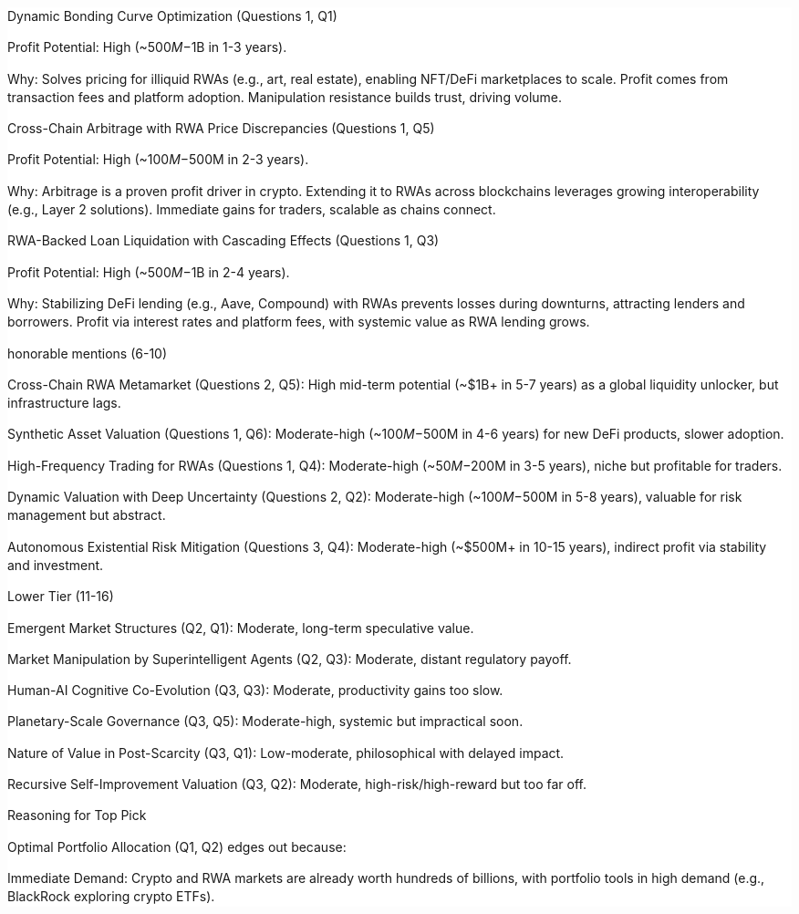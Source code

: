Dynamic Bonding Curve Optimization (Questions 1, Q1)  

Profit Potential: High (~$500M-$1B in 1-3 years).  

Why: Solves pricing for illiquid RWAs (e.g., art, real estate), enabling NFT/DeFi marketplaces to scale. Profit comes from transaction fees and platform adoption. Manipulation resistance builds trust, driving volume.

Cross-Chain Arbitrage with RWA Price Discrepancies (Questions 1, Q5)  

Profit Potential: High (~$100M-$500M in 2-3 years).  

Why: Arbitrage is a proven profit driver in crypto. Extending it to RWAs across blockchains leverages growing interoperability (e.g., Layer 2 solutions). Immediate gains for traders, scalable as chains connect.

RWA-Backed Loan Liquidation with Cascading Effects (Questions 1, Q3)  

Profit Potential: High (~$500M-$1B in 2-4 years).  

Why: Stabilizing DeFi lending (e.g., Aave, Compound) with RWAs prevents losses during downturns, attracting lenders and borrowers. Profit via interest rates and platform fees, with systemic value as RWA lending grows.

honorable mentions (6-10)

Cross-Chain RWA Metamarket (Questions 2, Q5): High mid-term potential (~$1B+ in 5-7 years) as a global liquidity unlocker, but infrastructure lags.

Synthetic Asset Valuation (Questions 1, Q6): Moderate-high (~$100M-$500M in 4-6 years) for new DeFi products, slower adoption.

High-Frequency Trading for RWAs (Questions 1, Q4): Moderate-high (~$50M-$200M in 3-5 years), niche but profitable for traders.

Dynamic Valuation with Deep Uncertainty (Questions 2, Q2): Moderate-high (~$100M-$500M in 5-8 years), valuable for risk management but abstract.

Autonomous Existential Risk Mitigation (Questions 3, Q4): Moderate-high (~$500M+ in 10-15 years), indirect profit via stability and investment.

Lower Tier (11-16)

Emergent Market Structures (Q2, Q1): Moderate, long-term speculative value.

Market Manipulation by Superintelligent Agents (Q2, Q3): Moderate, distant regulatory payoff.

Human-AI Cognitive Co-Evolution (Q3, Q3): Moderate, productivity gains too slow.

Planetary-Scale Governance (Q3, Q5): Moderate-high, systemic but impractical soon.

Nature of Value in Post-Scarcity (Q3, Q1): Low-moderate, philosophical with delayed impact.

Recursive Self-Improvement Valuation (Q3, Q2): Moderate, high-risk/high-reward but too far off.

Reasoning for Top Pick

Optimal Portfolio Allocation (Q1, Q2) edges out because:

Immediate Demand: Crypto and RWA markets are already worth hundreds of billions, with portfolio tools in high demand (e.g., BlackRock exploring crypto ETFs).
